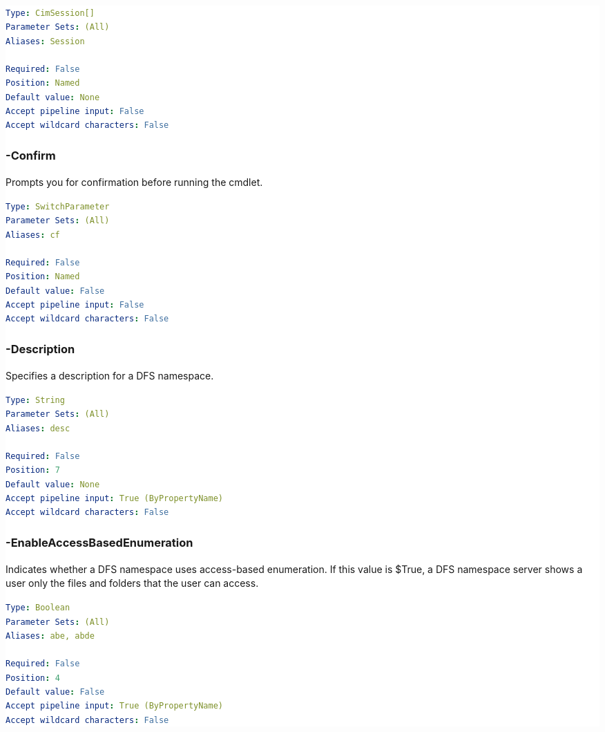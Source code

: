 ```yaml
Type: CimSession[]
Parameter Sets: (All)
Aliases: Session

Required: False
Position: Named
Default value: None
Accept pipeline input: False
Accept wildcard characters: False
```

### -Confirm
Prompts you for confirmation before running the cmdlet.

```yaml
Type: SwitchParameter
Parameter Sets: (All)
Aliases: cf

Required: False
Position: Named
Default value: False
Accept pipeline input: False
Accept wildcard characters: False
```

### -Description
Specifies a description for a DFS namespace.

```yaml
Type: String
Parameter Sets: (All)
Aliases: desc

Required: False
Position: 7
Default value: None
Accept pipeline input: True (ByPropertyName)
Accept wildcard characters: False
```

### -EnableAccessBasedEnumeration
Indicates whether a DFS namespace uses access-based enumeration.
If this value is $True, a DFS namespace server shows a user only the files and folders that the user can access.

```yaml
Type: Boolean
Parameter Sets: (All)
Aliases: abe, abde

Required: False
Position: 4
Default value: False
Accept pipeline input: True (ByPropertyName)
Accept wildcard characters: False
```

